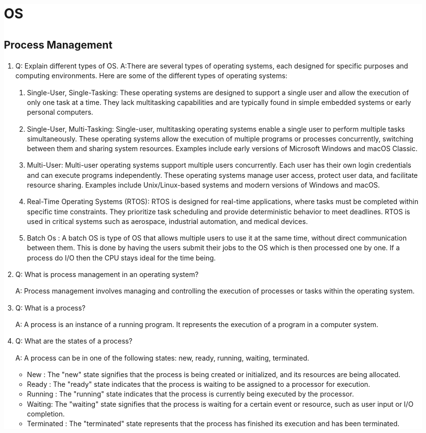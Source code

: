 # OS

## Process Management
1. Q: Explain different types of OS.
    A:There are several types of operating systems, each designed for specific purposes and computing environments. Here are some of the different types of operating systems:

   1. Single-User, Single-Tasking:
      These operating systems are designed to support a single user and allow the execution of only one task at a time. They lack multitasking capabilities and are typically found in simple embedded systems or early personal computers.

   2. Single-User, Multi-Tasking:
      Single-user, multitasking operating systems enable a single user to perform multiple tasks simultaneously. These operating systems allow the execution of multiple programs or processes concurrently, switching between them and sharing system resources. Examples include early versions of Microsoft Windows and macOS Classic.

   3. Multi-User:
      Multi-user operating systems support multiple users concurrently. Each user has their own login credentials and can execute programs independently. These operating systems manage user access, protect user data, and facilitate resource sharing. Examples include Unix/Linux-based systems and modern versions of Windows and macOS.

   4. Real-Time Operating Systems (RTOS):
      RTOS is designed for real-time applications, where tasks must be completed within specific time constraints. They prioritize task scheduling and provide deterministic behavior to meet deadlines. RTOS is used in critical systems such as aerospace, industrial automation, and medical devices.

   5. Batch Os : A batch OS is type of OS that allows multiple users to use it at the same time, without direct communication between them. This is done by having the users submit their jobs to the OS which is then processed one by one. If a process do I/O then the CPU stays ideal for the time being.
   
2. Q: What is process management in an operating system?

    A: Process management involves managing and controlling the execution of processes or tasks within the operating system.

3. Q: What is a process?
   
    A: A process is an instance of a running program. It represents the execution of a program in a computer system.

4. Q: What are the states of a process?

   A: A process can be in one of the following states: new, ready, running, waiting, terminated.
      - New : The "new" state signifies that the process is being created or initialized, and its resources are being allocated.
      - Ready : The "ready" state indicates that the process is waiting to be assigned to a processor for execution.
      - Running : The "running" state indicates that the process is currently being executed by the processor.
      - Waiting: The "waiting" state signifies that the process is waiting for a certain event or resource, such as user input or I/O completion.
      - Terminated : The "terminated" state represents that the process has finished its execution and has been terminated.
